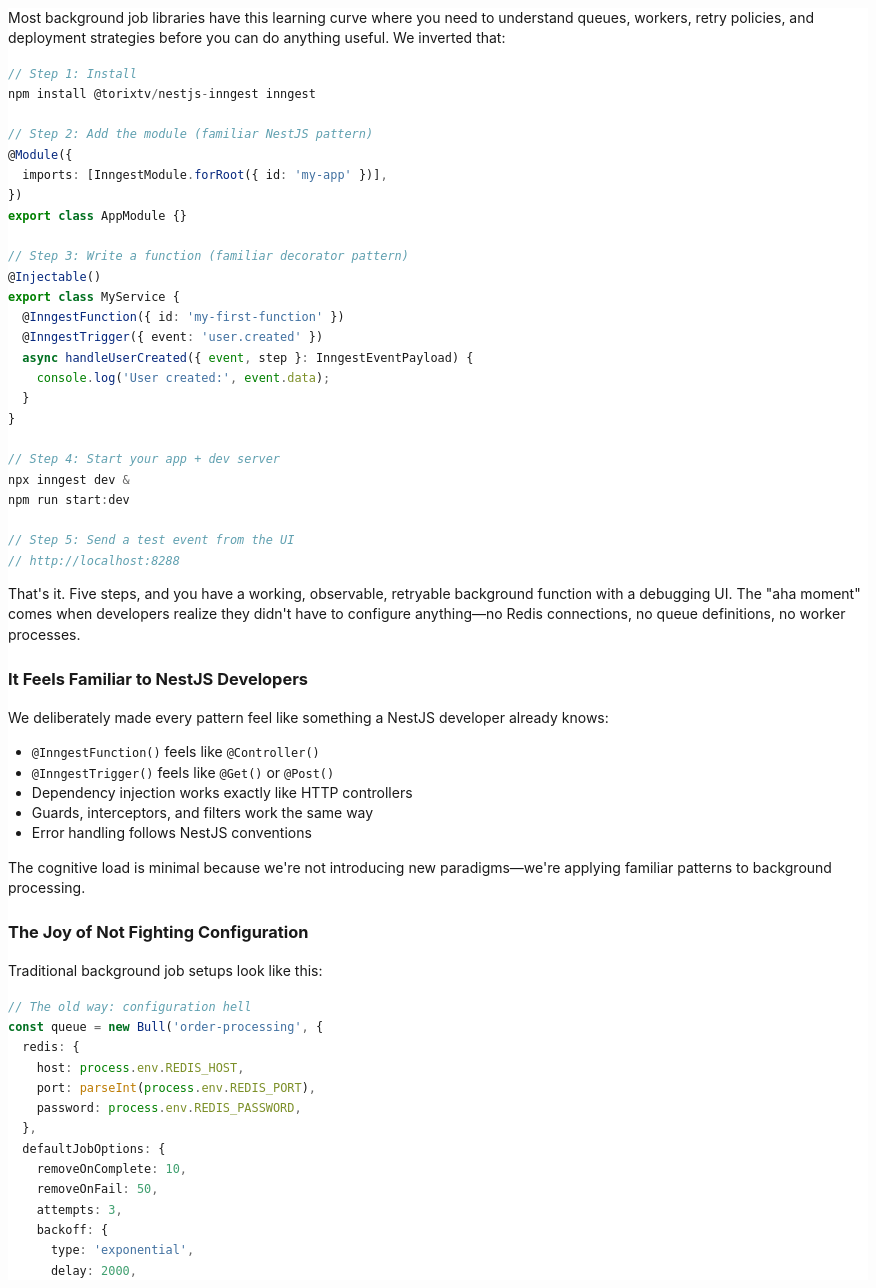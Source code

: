 Most background job libraries have this learning curve where you need to understand queues, workers, retry policies, and deployment strategies before you can do anything useful. We inverted that:

```typescript
// Step 1: Install
npm install @torixtv/nestjs-inngest inngest

// Step 2: Add the module (familiar NestJS pattern)
@Module({
  imports: [InngestModule.forRoot({ id: 'my-app' })],
})
export class AppModule {}

// Step 3: Write a function (familiar decorator pattern)
@Injectable()
export class MyService {
  @InngestFunction({ id: 'my-first-function' })
  @InngestTrigger({ event: 'user.created' })
  async handleUserCreated({ event, step }: InngestEventPayload) {
    console.log('User created:', event.data);
  }
}

// Step 4: Start your app + dev server
npx inngest dev &
npm run start:dev

// Step 5: Send a test event from the UI
// http://localhost:8288
```

That's it. Five steps, and you have a working, observable, retryable background function with a debugging UI. The "aha moment" comes when developers realize they didn't have to configure anything—no Redis connections, no queue definitions, no worker processes.

### It Feels Familiar to NestJS Developers

We deliberately made every pattern feel like something a NestJS developer already knows:

- `@InngestFunction()` feels like `@Controller()`
- `@InngestTrigger()` feels like `@Get()` or `@Post()`
- Dependency injection works exactly like HTTP controllers
- Guards, interceptors, and filters work the same way
- Error handling follows NestJS conventions

The cognitive load is minimal because we're not introducing new paradigms—we're applying familiar patterns to background processing.

### The Joy of Not Fighting Configuration

Traditional background job setups look like this:

```typescript
// The old way: configuration hell
const queue = new Bull('order-processing', {
  redis: {
    host: process.env.REDIS_HOST,
    port: parseInt(process.env.REDIS_PORT),
    password: process.env.REDIS_PASSWORD,
  },
  defaultJobOptions: {
    removeOnComplete: 10,
    removeOnFail: 50,
    attempts: 3,
    backoff: {
      type: 'exponential',
      delay: 2000,
```